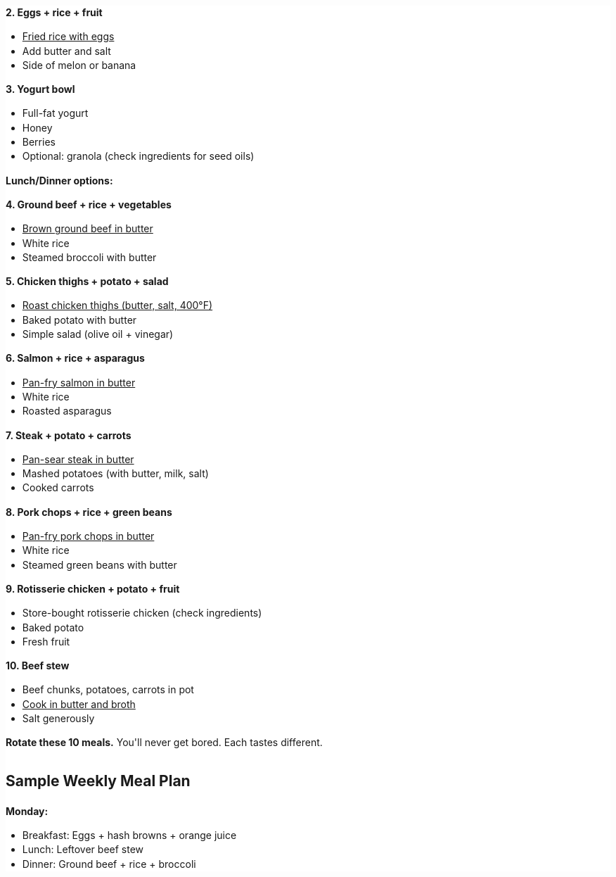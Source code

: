 **2. Eggs + rice + fruit**
- [Fried rice with eggs](/blog/cooking-basics)
- Add butter and salt
- Side of melon or banana

**3. Yogurt bowl**
- Full-fat yogurt
- Honey
- Berries
- Optional: granola (check ingredients for seed oils)

**Lunch/Dinner options:**

**4. Ground beef + rice + vegetables**
- [Brown ground beef in butter](/blog/cooking-basics)
- White rice
- Steamed broccoli with butter

**5. Chicken thighs + potato + salad**
- [Roast chicken thighs (butter, salt, 400°F)](/blog/cooking-basics)
- Baked potato with butter
- Simple salad (olive oil + vinegar)

**6. Salmon + rice + asparagus**
- [Pan-fry salmon in butter](/blog/cooking-basics)
- White rice
- Roasted asparagus

**7. Steak + potato + carrots**
- [Pan-sear steak in butter](/blog/cooking-basics)
- Mashed potatoes (with butter, milk, salt)
- Cooked carrots

**8. Pork chops + rice + green beans**
- [Pan-fry pork chops in butter](/blog/cooking-basics)
- White rice
- Steamed green beans with butter

**9. Rotisserie chicken + potato + fruit**
- Store-bought rotisserie chicken (check ingredients)
- Baked potato
- Fresh fruit

**10. Beef stew**
- Beef chunks, potatoes, carrots in pot
- [Cook in butter and broth](/blog/cooking-basics)
- Salt generously

**Rotate these 10 meals.** You'll never get bored. Each tastes different.

## Sample Weekly Meal Plan

**Monday:**
- Breakfast: Eggs + hash browns + orange juice
- Lunch: Leftover beef stew
- Dinner: Ground beef + rice + broccoli
